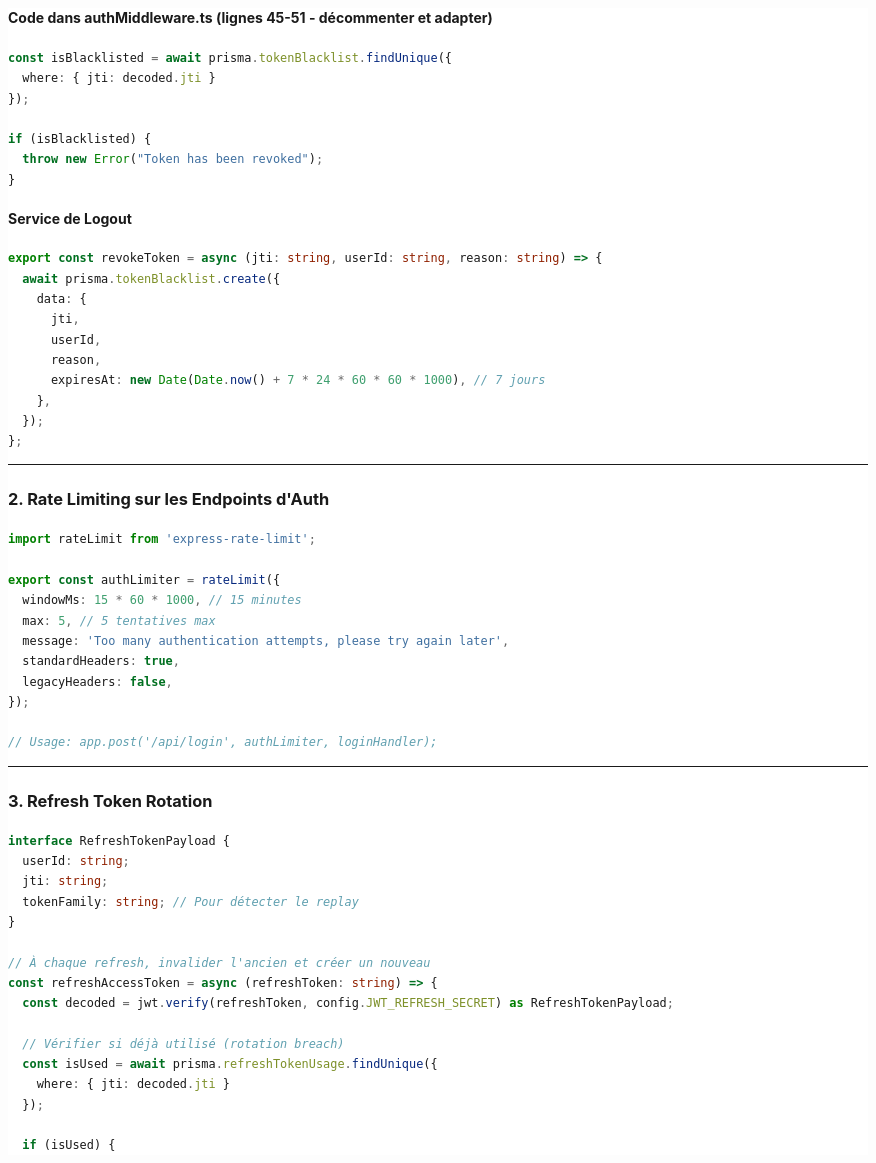 #### Code dans authMiddleware.ts (lignes 45-51 - décommenter et adapter)
```typescript
const isBlacklisted = await prisma.tokenBlacklist.findUnique({
  where: { jti: decoded.jti }
});

if (isBlacklisted) {
  throw new Error("Token has been revoked");
}
```

#### Service de Logout
```typescript
export const revokeToken = async (jti: string, userId: string, reason: string) => {
  await prisma.tokenBlacklist.create({
    data: {
      jti,
      userId,
      reason,
      expiresAt: new Date(Date.now() + 7 * 24 * 60 * 60 * 1000), // 7 jours
    },
  });
};
```

---

### 2. **Rate Limiting sur les Endpoints d'Auth**

```typescript
import rateLimit from 'express-rate-limit';

export const authLimiter = rateLimit({
  windowMs: 15 * 60 * 1000, // 15 minutes
  max: 5, // 5 tentatives max
  message: 'Too many authentication attempts, please try again later',
  standardHeaders: true,
  legacyHeaders: false,
});

// Usage: app.post('/api/login', authLimiter, loginHandler);
```

---

### 3. **Refresh Token Rotation**

```typescript
interface RefreshTokenPayload {
  userId: string;
  jti: string;
  tokenFamily: string; // Pour détecter le replay
}

// À chaque refresh, invalider l'ancien et créer un nouveau
const refreshAccessToken = async (refreshToken: string) => {
  const decoded = jwt.verify(refreshToken, config.JWT_REFRESH_SECRET) as RefreshTokenPayload;
  
  // Vérifier si déjà utilisé (rotation breach)
  const isUsed = await prisma.refreshTokenUsage.findUnique({
    where: { jti: decoded.jti }
  });
  
  if (isUsed) {
```